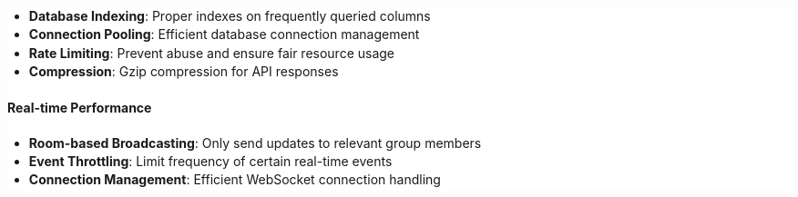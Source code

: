 - **Database Indexing**: Proper indexes on frequently queried columns
- **Connection Pooling**: Efficient database connection management
- **Rate Limiting**: Prevent abuse and ensure fair resource usage
- **Compression**: Gzip compression for API responses

#### Real-time Performance

- **Room-based Broadcasting**: Only send updates to relevant group members
- **Event Throttling**: Limit frequency of certain real-time events
- **Connection Management**: Efficient WebSocket connection handling
